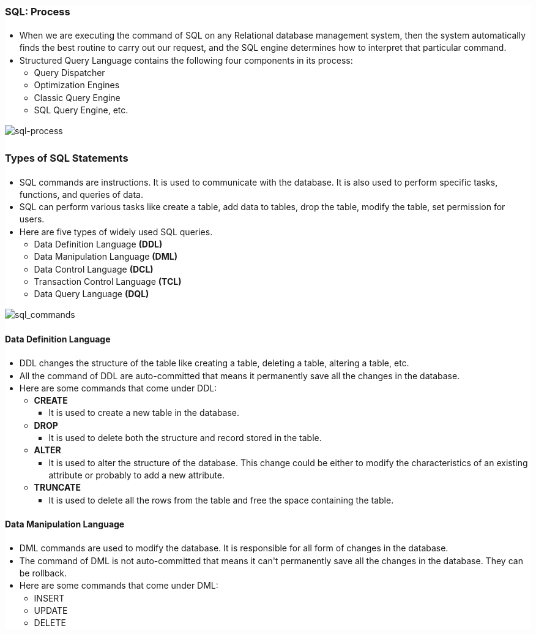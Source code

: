 ### SQL: Process

- When we are executing the command of SQL on any Relational database management system, then the system automatically finds the best routine to carry out our request, and the SQL engine determines how to interpret that particular command.
- Structured Query Language contains the following four components in its process:
  - Query Dispatcher
  - Optimization Engines
  - Classic Query Engine
  - SQL Query Engine, etc.

![sql-process](https://i.imgur.com/yfKjel7.png)

### Types of SQL Statements

- SQL commands are instructions. It is used to communicate with the database. It is also used to perform specific tasks, functions, and queries of data.
- SQL can perform various tasks like create a table, add data to tables, drop the table, modify the table, set permission for users.
- Here are five types of widely used SQL queries.
  - Data Definition Language **(DDL)**
  - Data Manipulation Language **(DML)**
  - Data Control Language **(DCL)**
  - Transaction Control Language **(TCL)**
  - Data Query Language **(DQL)**

![sql_commands](https://i.imgur.com/WTh24MG.png)

#### Data Definition Language

- DDL changes the structure of the table like creating a table, deleting a table, altering a table, etc.
- All the command of DDL are auto-committed that means it permanently save all the changes in the database.
- Here are some commands that come under DDL:
  - **CREATE**
    - It is used to create a new table in the database.
  - **DROP**
    - It is used to delete both the structure and record stored in the table.
  - **ALTER**
    - It is used to alter the structure of the database. This change could be either to modify the characteristics of an existing attribute or probably to add a new attribute.
  - **TRUNCATE**
    - It is used to delete all the rows from the table and free the space containing the table.

#### Data Manipulation Language

- DML commands are used to modify the database. It is responsible for all form of changes in the database.
- The command of DML is not auto-committed that means it can't permanently save all the changes in the database. They can be rollback.
- Here are some commands that come under DML:
  - INSERT
  - UPDATE
  - DELETE
